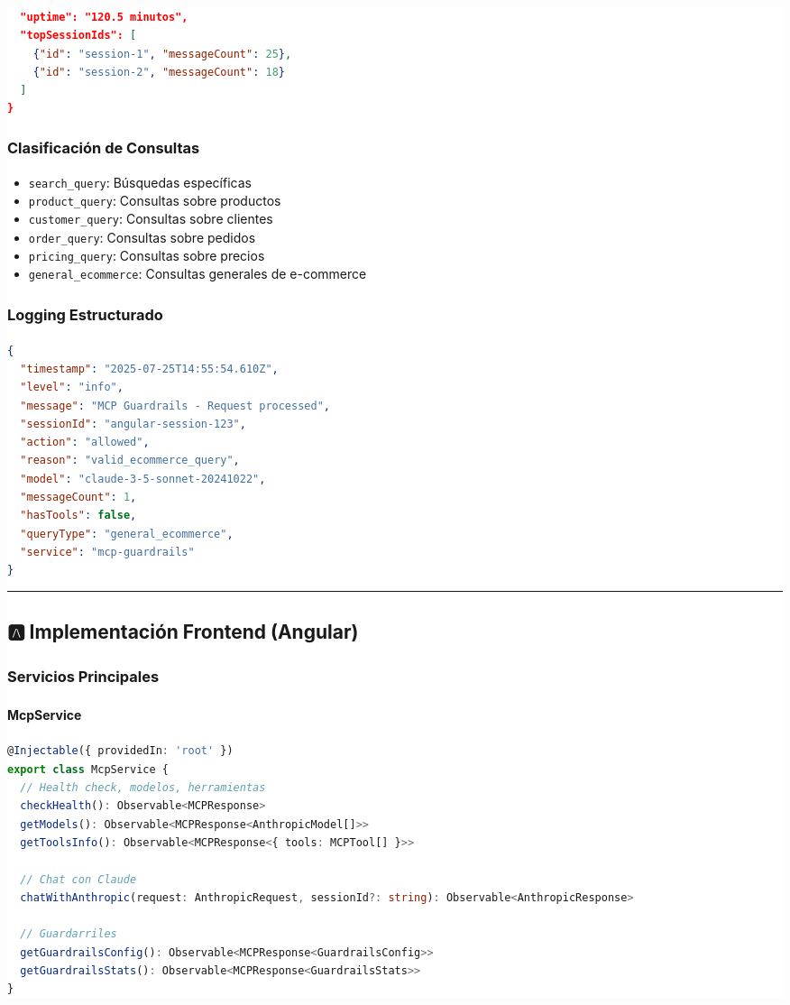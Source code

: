```json
  "uptime": "120.5 minutos",
  "topSessionIds": [
    {"id": "session-1", "messageCount": 25},
    {"id": "session-2", "messageCount": 18}
  ]
}
```

### **Clasificación de Consultas**
- `search_query`: Búsquedas específicas
- `product_query`: Consultas sobre productos
- `customer_query`: Consultas sobre clientes
- `order_query`: Consultas sobre pedidos
- `pricing_query`: Consultas sobre precios
- `general_ecommerce`: Consultas generales de e-commerce

### **Logging Estructurado**
```json
{
  "timestamp": "2025-07-25T14:55:54.610Z",
  "level": "info",
  "message": "MCP Guardrails - Request processed",
  "sessionId": "angular-session-123",
  "action": "allowed",
  "reason": "valid_ecommerce_query",
  "model": "claude-3-5-sonnet-20241022",
  "messageCount": 1,
  "hasTools": false,
  "queryType": "general_ecommerce",
  "service": "mcp-guardrails"
}
```

---

## 🅰️ Implementación Frontend (Angular)

### **Servicios Principales**

#### **McpService**
```typescript
@Injectable({ providedIn: 'root' })
export class McpService {
  // Health check, modelos, herramientas
  checkHealth(): Observable<MCPResponse>
  getModels(): Observable<MCPResponse<AnthropicModel[]>>
  getToolsInfo(): Observable<MCPResponse<{ tools: MCPTool[] }>>
  
  // Chat con Claude
  chatWithAnthropic(request: AnthropicRequest, sessionId?: string): Observable<AnthropicResponse>
  
  // Guardarriles
  getGuardrailsConfig(): Observable<MCPResponse<GuardrailsConfig>>
  getGuardrailsStats(): Observable<MCPResponse<GuardrailsStats>>
}
```
